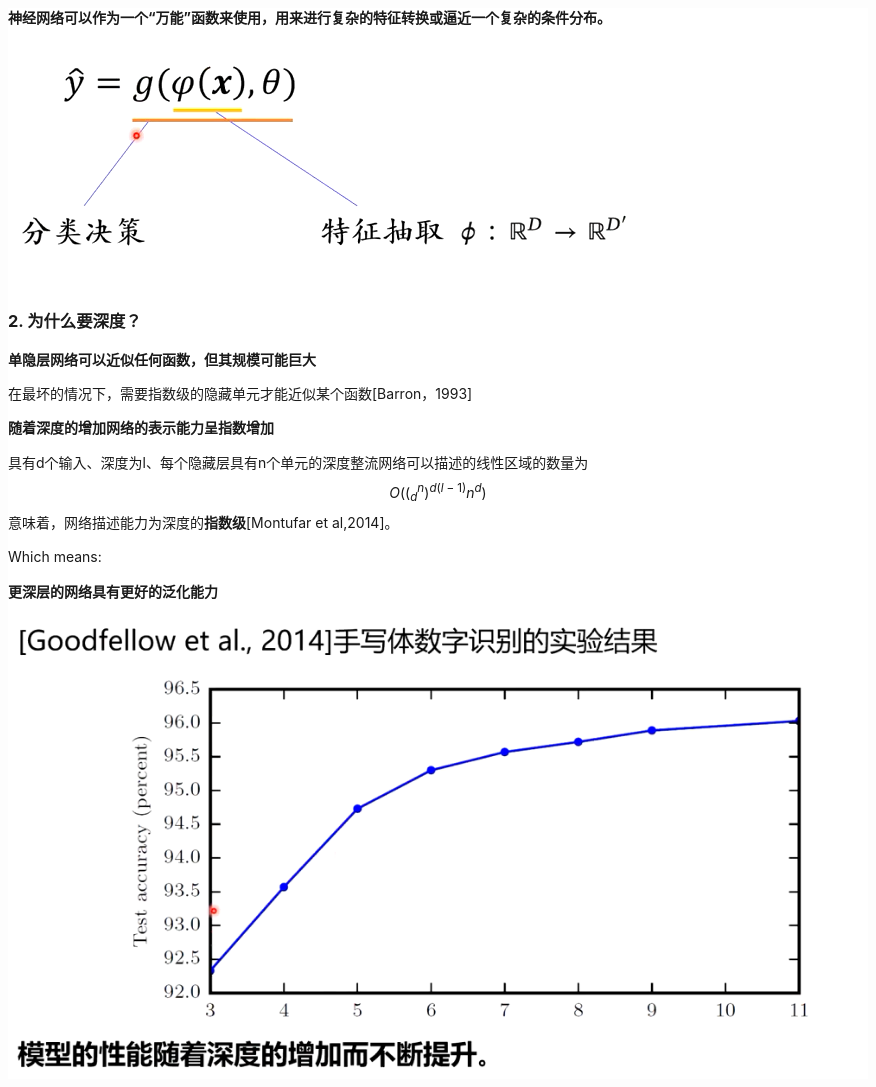 **神经网络可以作为一个“万能”函数来使用，用来进行复杂的特征转换或逼近一个复杂的条件分布。**

![image-20240830233728691](../assets/img/Autumn2024-hywan/image-20240830233728691.png)

### 2. 为什么要深度？

**单隐层网络可以近似任何函数，但其规模可能巨大**

在最坏的情况下，需要指数级的隐藏单元才能近似某个函数[Barron，1993]

**随着深度的增加网络的表示能力呈指数增加**

具有d个输入、深度为l、每个隐藏层具有n个单元的深度整流网络可以描述的线性区域的数量为
$$
O((_d^n)^{d(l-1)}n^d)
$$
意味着，网络描述能力为深度的**指数级**[Montufar et al,2014]。

Which means:

**更深层的网络具有更好的泛化能力**

![image-20240830234354511](../assets/img/Autumn2024-hywan/image-20240830234354511.png)
